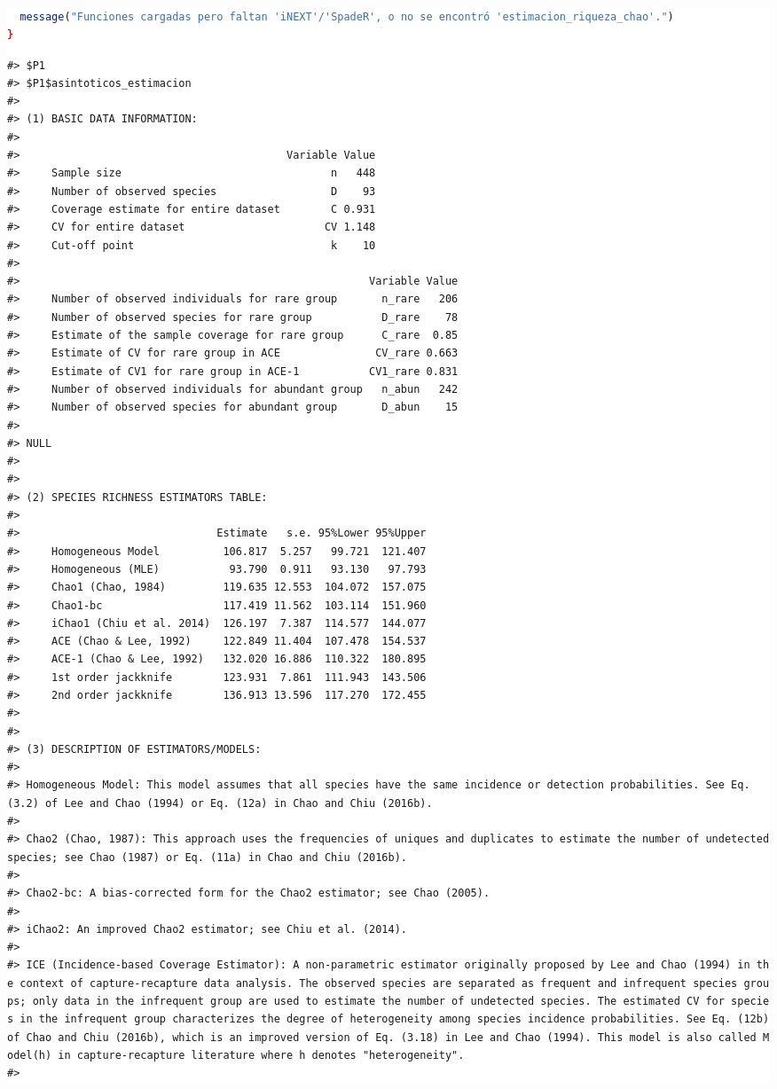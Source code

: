 ``` r
  message("Funciones cargadas pero faltan 'iNEXT'/'SpadeR', o no se encontró 'estimacion_riqueza_chao'.")
}
```

    #> $P1
    #> $P1$asintoticos_estimacion
    #> 
    #> (1) BASIC DATA INFORMATION:
    #> 
    #>                                          Variable Value
    #>     Sample size                                 n   448
    #>     Number of observed species                  D    93
    #>     Coverage estimate for entire dataset        C 0.931
    #>     CV for entire dataset                      CV 1.148
    #>     Cut-off point                               k    10
    #> 
    #>                                                       Variable Value
    #>     Number of observed individuals for rare group       n_rare   206
    #>     Number of observed species for rare group           D_rare    78
    #>     Estimate of the sample coverage for rare group      C_rare  0.85
    #>     Estimate of CV for rare group in ACE               CV_rare 0.663
    #>     Estimate of CV1 for rare group in ACE-1           CV1_rare 0.831
    #>     Number of observed individuals for abundant group   n_abun   242
    #>     Number of observed species for abundant group       D_abun    15
    #> 
    #> NULL
    #> 
    #> 
    #> (2) SPECIES RICHNESS ESTIMATORS TABLE:
    #> 
    #>                               Estimate   s.e. 95%Lower 95%Upper
    #>     Homogeneous Model          106.817  5.257   99.721  121.407
    #>     Homogeneous (MLE)           93.790  0.911   93.130   97.793
    #>     Chao1 (Chao, 1984)         119.635 12.553  104.072  157.075
    #>     Chao1-bc                   117.419 11.562  103.114  151.960
    #>     iChao1 (Chiu et al. 2014)  126.197  7.387  114.577  144.077
    #>     ACE (Chao & Lee, 1992)     122.849 11.404  107.478  154.537
    #>     ACE-1 (Chao & Lee, 1992)   132.020 16.886  110.322  180.895
    #>     1st order jackknife        123.931  7.861  111.943  143.506
    #>     2nd order jackknife        136.913 13.596  117.270  172.455
    #> 
    #> 
    #> (3) DESCRIPTION OF ESTIMATORS/MODELS:
    #> 
    #> Homogeneous Model: This model assumes that all species have the same incidence or detection probabilities. See Eq. (3.2) of Lee and Chao (1994) or Eq. (12a) in Chao and Chiu (2016b).
    #> 
    #> Chao2 (Chao, 1987): This approach uses the frequencies of uniques and duplicates to estimate the number of undetected species; see Chao (1987) or Eq. (11a) in Chao and Chiu (2016b).
    #>      
    #> Chao2-bc: A bias-corrected form for the Chao2 estimator; see Chao (2005).
    #>   
    #> iChao2: An improved Chao2 estimator; see Chiu et al. (2014).
    #> 
    #> ICE (Incidence-based Coverage Estimator): A non-parametric estimator originally proposed by Lee and Chao (1994) in the context of capture-recapture data analysis. The observed species are separated as frequent and infrequent species groups; only data in the infrequent group are used to estimate the number of undetected species. The estimated CV for species in the infrequent group characterizes the degree of heterogeneity among species incidence probabilities. See Eq. (12b) of Chao and Chiu (2016b), which is an improved version of Eq. (3.18) in Lee and Chao (1994). This model is also called Model(h) in capture-recapture literature where h denotes "heterogeneity".
    #> 